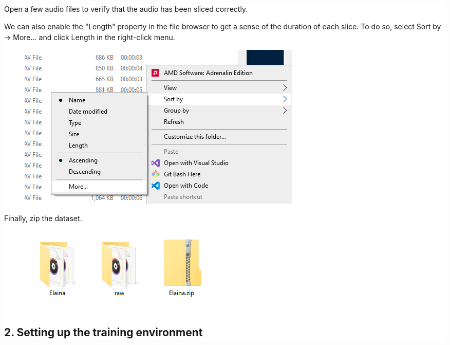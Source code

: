 

Open a few audio files to verify that the audio has been sliced correctly.

We can also enable the "Length" property in the file browser to get a sense of the duration of each slice. To do so, select Sort by -> More... and click Length in the right-click menu.

<figure><img src="../.gitbook/assets/image (3).png" alt=""><figcaption></figcaption></figure>

Finally, zip the dataset.

<figure><img src="../.gitbook/assets/image (2) (6).png" alt=""><figcaption></figcaption></figure>

## 2. Setting up the training environment







